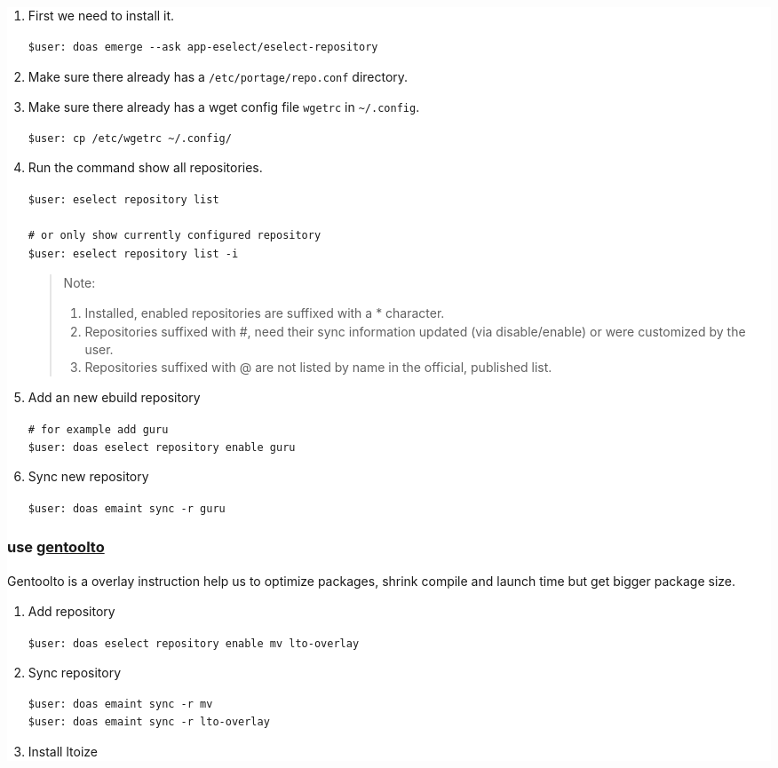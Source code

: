 1. First we need to install it.

   ```shell
   $user: doas emerge --ask app-eselect/eselect-repository
   ```

2. Make sure there already has a `/etc/portage/repo.conf` directory.
3. Make sure there already has a wget config file `wgetrc` in `~/.config`.

   ```shell
   $user: cp /etc/wgetrc ~/.config/
   ```

4. Run the command show all repositories.

   ```shell
   $user: eselect repository list

   # or only show currently configured repository
   $user: eselect repository list -i
   ```

   > Note:
   > 1. Installed, enabled repositories are suffixed with a * character.
   > 2. Repositories suffixed with #, need their sync information updated (via disable/enable) or were customized by the user.
   > 3. Repositories suffixed with @ are not listed by name in the official, published list.

5. Add an new ebuild repository

   ```shell
   # for example add guru
   $user: doas eselect repository enable guru
   ```

6. Sync new repository

   ```shell
   $user: doas emaint sync -r guru
   ```


### use [gentoolto][18]

Gentoolto is a overlay instruction help us to optimize packages, shrink compile and launch time but get bigger package size.

1. Add repository

   ```shell
   $user: doas eselect repository enable mv lto-overlay
   ```

2. Sync repository

   ```shell
   $user: doas emaint sync -r mv
   $user: doas emaint sync -r lto-overlay
   ```

3. Install ltoize


[1]: https://github.com/rockowitz/ddcutil
[2]: https://www.ddcutil.com/building/
[3]: https://unix.stackexchange.com/questions/537637/sshing-into-system-with-zsh-as-default-shell-doesnt-run-etc-profile
[4]: https://github.com/pijulius/picom
[5]: https://github.com/alsa-project/alsa-utils
[6]: https://wiki.gentoo.org/wiki/ALSA#Configuration_2
[7]: https://wiki.gentoo.org/wiki/Non_root_Xorg
[8]: https://unix.stackexchange.com/questions/224887/how-to-script-make-menuconfig-to-automate-linux-kernel-build-configuration
[9]: https://wiki.gentoo.org/wiki/ALSA
[10]: https://wiki.gentoo.org/wiki/Xorg/Guidehttps://wiki.gentoo.org/wiki/Xorg/Guide
[11]: https://wiki.gentoo.org/wiki/Linux_firmware#Kernels_prior_to_v4.18
[12]: https://wiki.gentoo.org/wiki/Fonts#Console_font
[13]: https://wiki.gentoo.org/wiki/AMDGPU
[14]: https://wiki.gentoo.org/wiki/Project:GURU/Information_for_End_Users
[15]: https://qa-reports.gentoo.org/output/repos/
[16]: https://github.com/Soft/xcolor
[17]: https://wiki.gentoo.org/wiki/Eselect/Repository
[18]: https://github.com/InBetweenNames/gentooLTO
[19]: https://wiki.gentoo.org/wiki/Dispatch-conf
[20]: https://wiki.gentoo.org/wiki/Eix#Searching_for_packages
[21]: https://wiki.archlinux.org/title/Cursor_themes#XDG_specification
[22]: https://wiki.gentoo.org/wiki//etc/portage/profile/package.provided
[23]: https://wiki.gentoo.org/wiki/Handbook:AMD64/Portage/CustomTree#Defining_a_custom_ebuild_repository
[24]: https://wiki.gentoo.org/wiki/AMDGPU
[25]: https://www.reddit.com/r/Gentoo/comments/12ep98w/when_upgrade_gentoo_i_find_it_tries_to_install/
[26]: https://wiki.gentoo.org/wiki/Portage_TMPDIR_on_tmpfs